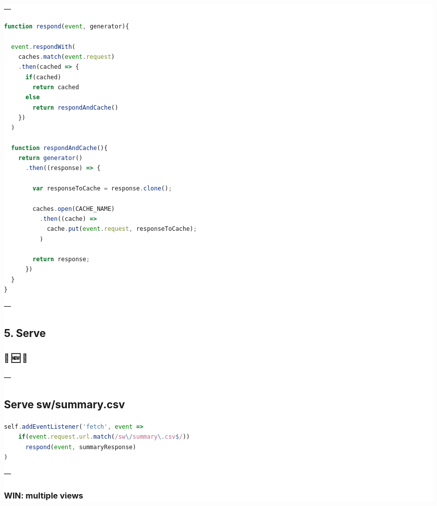 —


```js
function respond(event, generator){

  event.respondWith(
    caches.match(event.request)
    .then(cached => {
      if(cached)
        return cached
      else
        return respondAndCache()
    })
  )

  function respondAndCache(){
    return generator()
      .then((response) => {

        var responseToCache = response.clone();

        caches.open(CACHE_NAME)
          .then((cache) =>
            cache.put(event.request, responseToCache);
          )

        return response;
      })
  }
}
```

—

## 5. Serve
### :tada: :new: :tada:

—

## Serve sw/summary.csv

```js
self.addEventListener('fetch', event =>
    if(event.request.url.match(/sw\/summary\.csv$/))
      respond(event, summaryResponse)
)
```

—

### WIN: multiple views

